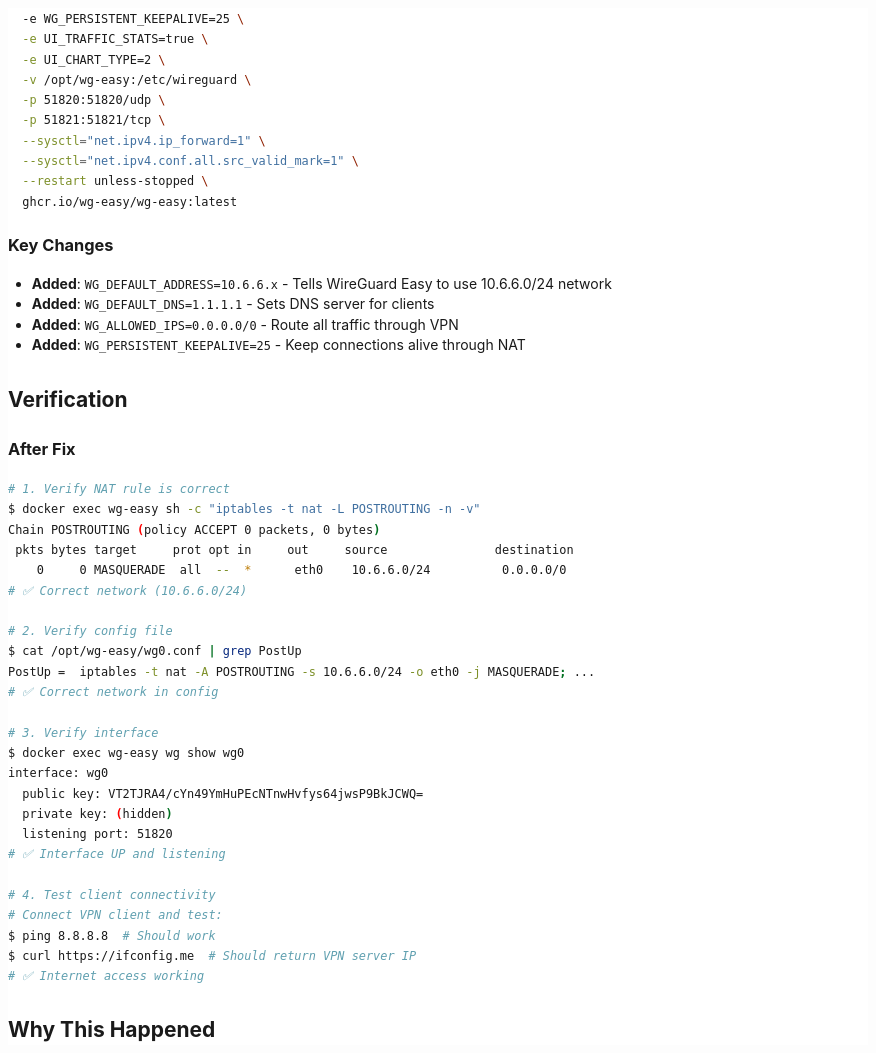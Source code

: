 ```bash
  -e WG_PERSISTENT_KEEPALIVE=25 \
  -e UI_TRAFFIC_STATS=true \
  -e UI_CHART_TYPE=2 \
  -v /opt/wg-easy:/etc/wireguard \
  -p 51820:51820/udp \
  -p 51821:51821/tcp \
  --sysctl="net.ipv4.ip_forward=1" \
  --sysctl="net.ipv4.conf.all.src_valid_mark=1" \
  --restart unless-stopped \
  ghcr.io/wg-easy/wg-easy:latest
```

### Key Changes
- **Added**: `WG_DEFAULT_ADDRESS=10.6.6.x` - Tells WireGuard Easy to use 10.6.6.0/24 network
- **Added**: `WG_DEFAULT_DNS=1.1.1.1` - Sets DNS server for clients
- **Added**: `WG_ALLOWED_IPS=0.0.0.0/0` - Route all traffic through VPN
- **Added**: `WG_PERSISTENT_KEEPALIVE=25` - Keep connections alive through NAT

## Verification

### After Fix
```bash
# 1. Verify NAT rule is correct
$ docker exec wg-easy sh -c "iptables -t nat -L POSTROUTING -n -v"
Chain POSTROUTING (policy ACCEPT 0 packets, 0 bytes)
 pkts bytes target     prot opt in     out     source               destination
    0     0 MASQUERADE  all  --  *      eth0    10.6.6.0/24          0.0.0.0/0
# ✅ Correct network (10.6.6.0/24)

# 2. Verify config file
$ cat /opt/wg-easy/wg0.conf | grep PostUp
PostUp =  iptables -t nat -A POSTROUTING -s 10.6.6.0/24 -o eth0 -j MASQUERADE; ...
# ✅ Correct network in config

# 3. Verify interface
$ docker exec wg-easy wg show wg0
interface: wg0
  public key: VT2TJRA4/cYn49YmHuPEcNTnwHvfys64jwsP9BkJCWQ=
  private key: (hidden)
  listening port: 51820
# ✅ Interface UP and listening

# 4. Test client connectivity
# Connect VPN client and test:
$ ping 8.8.8.8  # Should work
$ curl https://ifconfig.me  # Should return VPN server IP
# ✅ Internet access working
```

## Why This Happened
